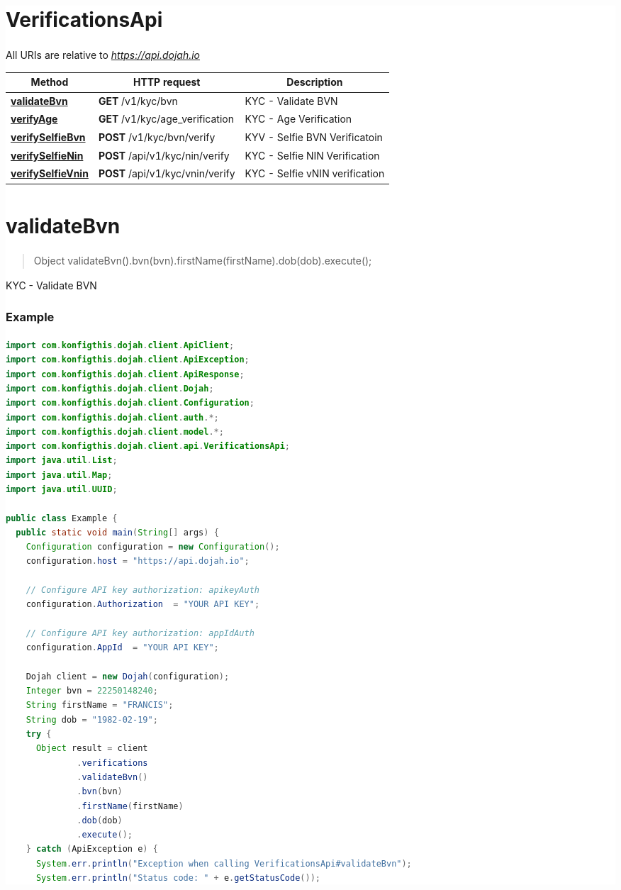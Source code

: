 # VerificationsApi

All URIs are relative to *https://api.dojah.io*

| Method | HTTP request | Description |
|------------- | ------------- | -------------|
| [**validateBvn**](VerificationsApi.md#validateBvn) | **GET** /v1/kyc/bvn | KYC - Validate BVN |
| [**verifyAge**](VerificationsApi.md#verifyAge) | **GET** /v1/kyc/age_verification | KYC - Age Verification |
| [**verifySelfieBvn**](VerificationsApi.md#verifySelfieBvn) | **POST** /v1/kyc/bvn/verify | KYV - Selfie BVN Verificatoin |
| [**verifySelfieNin**](VerificationsApi.md#verifySelfieNin) | **POST** /api/v1/kyc/nin/verify | KYC - Selfie NIN Verification |
| [**verifySelfieVnin**](VerificationsApi.md#verifySelfieVnin) | **POST** /api/v1/kyc/vnin/verify | KYC - Selfie vNIN verification |


<a name="validateBvn"></a>
# **validateBvn**
> Object validateBvn().bvn(bvn).firstName(firstName).dob(dob).execute();

KYC - Validate BVN

### Example
```java
import com.konfigthis.dojah.client.ApiClient;
import com.konfigthis.dojah.client.ApiException;
import com.konfigthis.dojah.client.ApiResponse;
import com.konfigthis.dojah.client.Dojah;
import com.konfigthis.dojah.client.Configuration;
import com.konfigthis.dojah.client.auth.*;
import com.konfigthis.dojah.client.model.*;
import com.konfigthis.dojah.client.api.VerificationsApi;
import java.util.List;
import java.util.Map;
import java.util.UUID;

public class Example {
  public static void main(String[] args) {
    Configuration configuration = new Configuration();
    configuration.host = "https://api.dojah.io";
    
    // Configure API key authorization: apikeyAuth
    configuration.Authorization  = "YOUR API KEY";

    // Configure API key authorization: appIdAuth
    configuration.AppId  = "YOUR API KEY";

    Dojah client = new Dojah(configuration);
    Integer bvn = 22250148240;
    String firstName = "FRANCIS";
    String dob = "1982-02-19";
    try {
      Object result = client
              .verifications
              .validateBvn()
              .bvn(bvn)
              .firstName(firstName)
              .dob(dob)
              .execute();
    } catch (ApiException e) {
      System.err.println("Exception when calling VerificationsApi#validateBvn");
      System.err.println("Status code: " + e.getStatusCode());
```